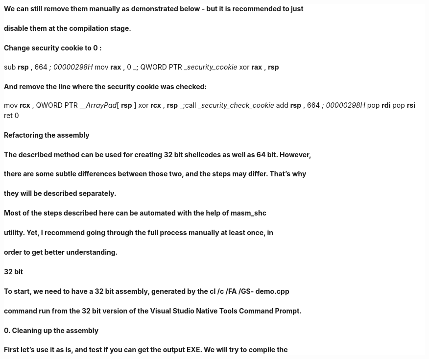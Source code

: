 #### We can still remove them manually as demonstrated below - but it is recommended to just

#### disable them at the compilation stage.

#### Change security cookie to 0 :

sub **rsp** , 664 _; 00000298H_
mov **rax** , 0 _; QWORD PTR __security_cookie_
xor **rax** , **rsp**

#### And remove the line where the security cookie was checked:

mov **rcx** , QWORD PTR __$ArrayPad$[ **rsp** ]
xor **rcx** , **rsp**
_;call __security_check_cookie_
add **rsp** , 664 _; 00000298H_
pop **rdi**
pop **rsi**
ret 0


#### Refactoring the assembly

#### The described method can be used for creating 32 bit shellcodes as well as 64 bit. However,

#### there are some subtle differences between those two, and the steps may differ. That’s why

#### they will be described separately.

#### Most of the steps described here can be automated with the help of masm_shc

#### utility. Yet, I recommend going through the full process manually at least once, in

#### order to get better understanding.

#### 32 bit

#### To start, we need to have a 32 bit assembly, generated by the cl /c /FA /GS- demo.cpp

#### command run from the 32 bit version of the Visual Studio Native Tools Command Prompt.

#### 0. Cleaning up the assembly

#### First let’s use it as is, and test if you can get the output EXE. We will try to compile the
